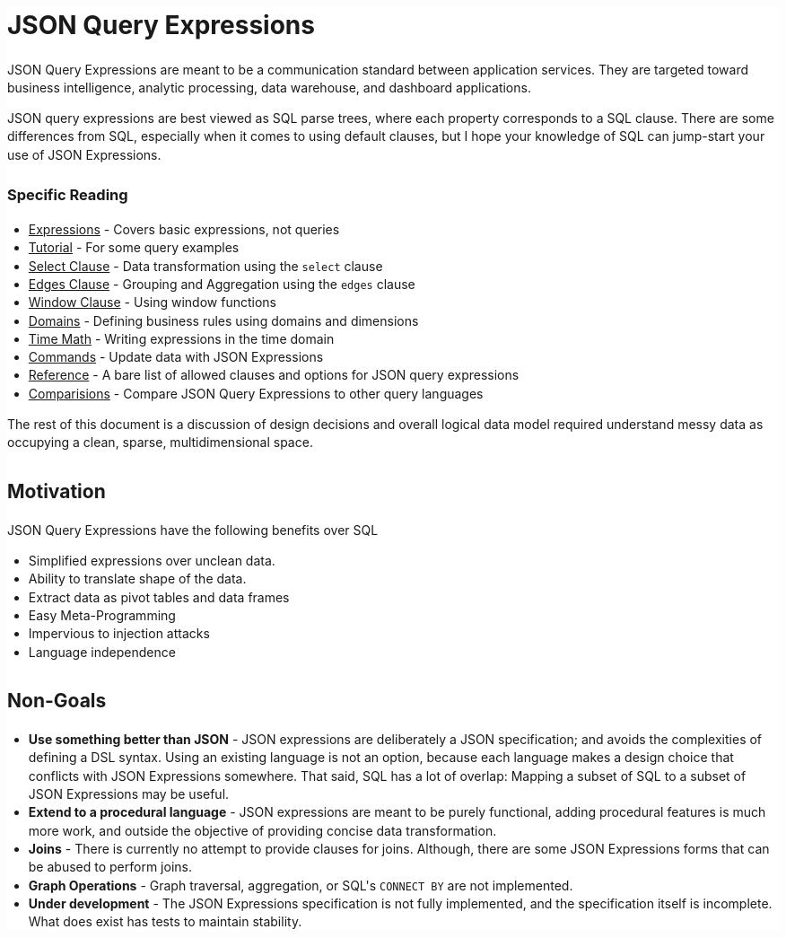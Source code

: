 # JSON Query Expressions

JSON Query Expressions are meant to be a communication standard between 
application services. They are targeted toward business intelligence, analytic 
processing, data warehouse, and dashboard applications.

JSON query expressions are best viewed as SQL parse trees, where each
property corresponds to a SQL clause. There are some differences from SQL,
especially when it comes to using default clauses, but I hope your knowledge
of SQL can jump-start your use of JSON Expressions.

### Specific Reading

* [Expressions](jx_expressions.md) - Covers basic expressions, not queries
* [Tutorial](jx_tutorial.md) - For some query examples
* [Select Clause](jx_clause_select.md) - Data transformation using the `select` clause
* [Edges Clause](jx_clause_edges.md) - Grouping and Aggregation using the `edges` clause
* [Window Clause](jx_clause_window.md) - Using window functions
* [Domains](jx_domains_and_dimensions.md) - Defining business rules using domains and dimensions 
* [Time Math](jx_time.md) - Writing expressions in the time domain
* [Commands](jx_update.md) - Update data with JSON Expressions
* [Reference](jx_reference.md) - A bare list of allowed clauses and options for JSON query expressions
* [Comparisions](compare.md) - Compare JSON Query Expressions to other query languages

The rest of this document is a discussion of design decisions and overall logical data model required understand messy data as occupying a clean, sparse, multidimensional space.  


## Motivation

JSON Query Expressions have the following benefits over SQL

* Simplified expressions over unclean data.
* Ability to translate shape of the data.
* Extract data as pivot tables and data frames
* Easy Meta-Programming
* Impervious to injection attacks
* Language independence


## Non-Goals

* **Use something better than JSON** - JSON expressions are deliberately a
JSON specification; and avoids the complexities of defining a DSL syntax.
Using an existing language is not an option, because each language makes a
design choice that conflicts with JSON Expressions somewhere. That said, SQL
has a lot of overlap: Mapping a subset of SQL to a subset of JSON
Expressions may be useful.
* **Extend to a procedural language** - JSON expressions are meant to be
purely functional, adding procedural features is much more work, and outside
the objective of providing concise data transformation.
* **Joins** - There is currently no attempt to provide clauses for joins.
Although, there are some JSON Expressions forms that can be abused to perform
joins.
* **Graph Operations** - Graph traversal, aggregation, or SQL's `CONNECT BY`
are not implemented.
* **Under development** - The JSON Expressions specification is not fully
implemented, and the specification itself is incomplete. What does exist has
tests to maintain stability.
